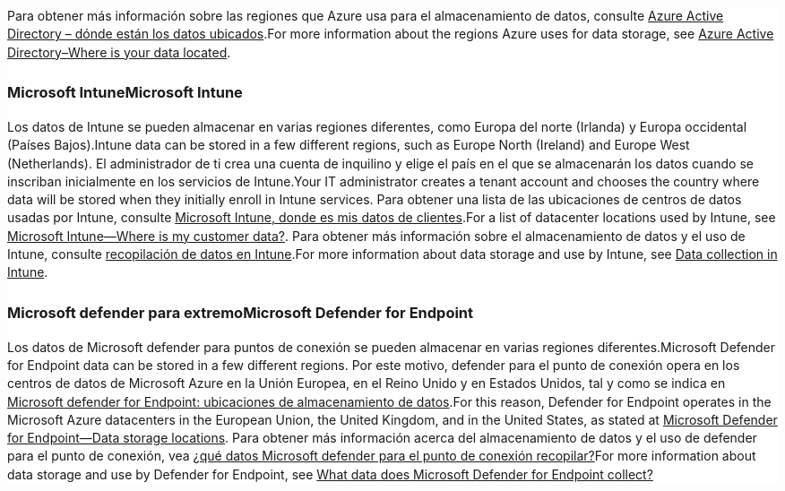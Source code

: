 <span data-ttu-id="c147c-161">Para obtener más información sobre las regiones que Azure usa para el almacenamiento de datos, consulte [Azure Active Directory – dónde están los datos ubicados](https://msit.powerbi.com/view?r=eyJrIjoiODdjOWViZDctMWRhZS00ODUzLWI4MmQtNWM5NjBkZTBkNjFlIiwidCI6IjcyZjk4OGJmLTg2ZjEtNDFhZi05MWFiLTJkN2NkMDExZGI0NyIsImMiOjV9).</span><span class="sxs-lookup"><span data-stu-id="c147c-161">For more information about the regions Azure uses for data storage, see [Azure Active Directory–Where is your data located](https://msit.powerbi.com/view?r=eyJrIjoiODdjOWViZDctMWRhZS00ODUzLWI4MmQtNWM5NjBkZTBkNjFlIiwidCI6IjcyZjk4OGJmLTg2ZjEtNDFhZi05MWFiLTJkN2NkMDExZGI0NyIsImMiOjV9).</span></span>

### <a name="microsoft-intune"></a><span data-ttu-id="c147c-162">Microsoft Intune</span><span class="sxs-lookup"><span data-stu-id="c147c-162">Microsoft Intune</span></span>

<span data-ttu-id="c147c-163">Los datos de Intune se pueden almacenar en varias regiones diferentes, como Europa del norte (Irlanda) y Europa occidental (Países Bajos).</span><span class="sxs-lookup"><span data-stu-id="c147c-163">Intune data can be stored in a few different regions, such as Europe North (Ireland) and Europe West (Netherlands).</span></span> <span data-ttu-id="c147c-164">El administrador de ti crea una cuenta de inquilino y elige el país en el que se almacenarán los datos cuando se inscriban inicialmente en los servicios de Intune.</span><span class="sxs-lookup"><span data-stu-id="c147c-164">Your IT administrator creates a tenant account and chooses the country where data will be stored when they initially enroll in Intune services.</span></span> <span data-ttu-id="c147c-165">Para obtener una lista de las ubicaciones de centros de datos usadas por Intune, consulte [Microsoft Intune, donde es mis datos de clientes](http://intunedatacentermap.azurewebsites.net/).</span><span class="sxs-lookup"><span data-stu-id="c147c-165">For a list of datacenter locations used by Intune, see [Microsoft Intune—Where is my customer data?](http://intunedatacentermap.azurewebsites.net/).</span></span> <span data-ttu-id="c147c-166">Para obtener más información sobre el almacenamiento de datos y el uso de Intune, consulte [recopilación de datos en Intune](https://docs.microsoft.com/intune/privacy-data-collect).</span><span class="sxs-lookup"><span data-stu-id="c147c-166">For more information about data storage and use by Intune, see [Data collection in Intune](https://docs.microsoft.com/intune/privacy-data-collect).</span></span>

### <a name="microsoft-defender-for-endpoint"></a><span data-ttu-id="c147c-167">Microsoft defender para extremo</span><span class="sxs-lookup"><span data-stu-id="c147c-167">Microsoft Defender for Endpoint</span></span>

<span data-ttu-id="c147c-168">Los datos de Microsoft defender para puntos de conexión se pueden almacenar en varias regiones diferentes.</span><span class="sxs-lookup"><span data-stu-id="c147c-168">Microsoft Defender for Endpoint data can be stored in a few different regions.</span></span> <span data-ttu-id="c147c-169">Por este motivo, defender para el punto de conexión opera en los centros de datos de Microsoft Azure en la Unión Europea, en el Reino Unido y en Estados Unidos, tal y como se indica en [Microsoft defender for Endpoint: ubicaciones de almacenamiento de datos](http://intunedatacentermap.azurewebsites.net/).</span><span class="sxs-lookup"><span data-stu-id="c147c-169">For this reason, Defender for Endpoint operates in the Microsoft Azure datacenters in the European Union, the United Kingdom, and in the United States, as stated at [Microsoft Defender for Endpoint—Data storage locations](http://intunedatacentermap.azurewebsites.net/).</span></span> <span data-ttu-id="c147c-170">Para obtener más información acerca del almacenamiento de datos y el uso de defender para el punto de conexión, vea [¿qué datos Microsoft defender para el punto de conexión recopilar?](https://docs.microsoft.com/windows/security/threat-protection/microsoft-defender-atp/data-storage-privacy#what-data-does-microsoft-defender-atp-collect)</span><span class="sxs-lookup"><span data-stu-id="c147c-170">For more information about data storage and use by Defender for Endpoint, see [What data does Microsoft Defender for Endpoint collect?](https://docs.microsoft.com/windows/security/threat-protection/microsoft-defender-atp/data-storage-privacy#what-data-does-microsoft-defender-atp-collect)</span></span>
